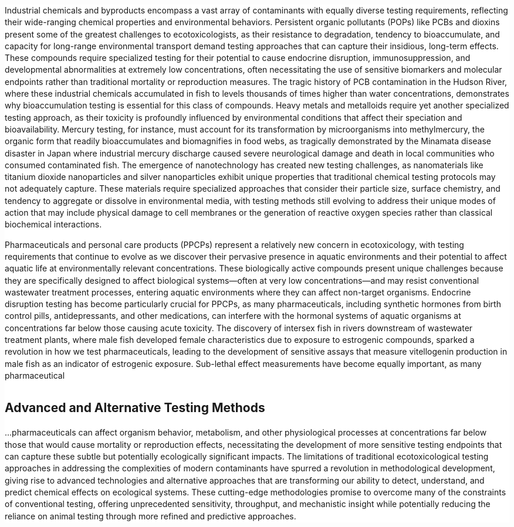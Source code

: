 Industrial chemicals and byproducts encompass a vast array of contaminants with equally diverse testing requirements, reflecting their wide-ranging chemical properties and environmental behaviors. Persistent organic pollutants (POPs) like PCBs and dioxins present some of the greatest challenges to ecotoxicologists, as their resistance to degradation, tendency to bioaccumulate, and capacity for long-range environmental transport demand testing approaches that can capture their insidious, long-term effects. These compounds require specialized testing for their potential to cause endocrine disruption, immunosuppression, and developmental abnormalities at extremely low concentrations, often necessitating the use of sensitive biomarkers and molecular endpoints rather than traditional mortality or reproduction measures. The tragic history of PCB contamination in the Hudson River, where these industrial chemicals accumulated in fish to levels thousands of times higher than water concentrations, demonstrates why bioaccumulation testing is essential for this class of compounds. Heavy metals and metalloids require yet another specialized testing approach, as their toxicity is profoundly influenced by environmental conditions that affect their speciation and bioavailability. Mercury testing, for instance, must account for its transformation by microorganisms into methylmercury, the organic form that readily bioaccumulates and biomagnifies in food webs, as tragically demonstrated by the Minamata disease disaster in Japan where industrial mercury discharge caused severe neurological damage and death in local communities who consumed contaminated fish. The emergence of nanotechnology has created new testing challenges, as nanomaterials like titanium dioxide nanoparticles and silver nanoparticles exhibit unique properties that traditional chemical testing protocols may not adequately capture. These materials require specialized approaches that consider their particle size, surface chemistry, and tendency to aggregate or dissolve in environmental media, with testing methods still evolving to address their unique modes of action that may include physical damage to cell membranes or the generation of reactive oxygen species rather than classical biochemical interactions.

Pharmaceuticals and personal care products (PPCPs) represent a relatively new concern in ecotoxicology, with testing requirements that continue to evolve as we discover their pervasive presence in aquatic environments and their potential to affect aquatic life at environmentally relevant concentrations. These biologically active compounds present unique challenges because they are specifically designed to affect biological systems—often at very low concentrations—and may resist conventional wastewater treatment processes, entering aquatic environments where they can affect non-target organisms. Endocrine disruption testing has become particularly crucial for PPCPs, as many pharmaceuticals, including synthetic hormones from birth control pills, antidepressants, and other medications, can interfere with the hormonal systems of aquatic organisms at concentrations far below those causing acute toxicity. The discovery of intersex fish in rivers downstream of wastewater treatment plants, where male fish developed female characteristics due to exposure to estrogenic compounds, sparked a revolution in how we test pharmaceuticals, leading to the development of sensitive assays that measure vitellogenin production in male fish as an indicator of estrogenic exposure. Sub-lethal effect measurements have become equally important, as many pharmaceutical

## Advanced and Alternative Testing Methods

...pharmaceuticals can affect organism behavior, metabolism, and other physiological processes at concentrations far below those that would cause mortality or reproduction effects, necessitating the development of more sensitive testing endpoints that can capture these subtle but potentially ecologically significant impacts. The limitations of traditional ecotoxicological testing approaches in addressing the complexities of modern contaminants have spurred a revolution in methodological development, giving rise to advanced technologies and alternative approaches that are transforming our ability to detect, understand, and predict chemical effects on ecological systems. These cutting-edge methodologies promise to overcome many of the constraints of conventional testing, offering unprecedented sensitivity, throughput, and mechanistic insight while potentially reducing the reliance on animal testing through more refined and predictive approaches.
